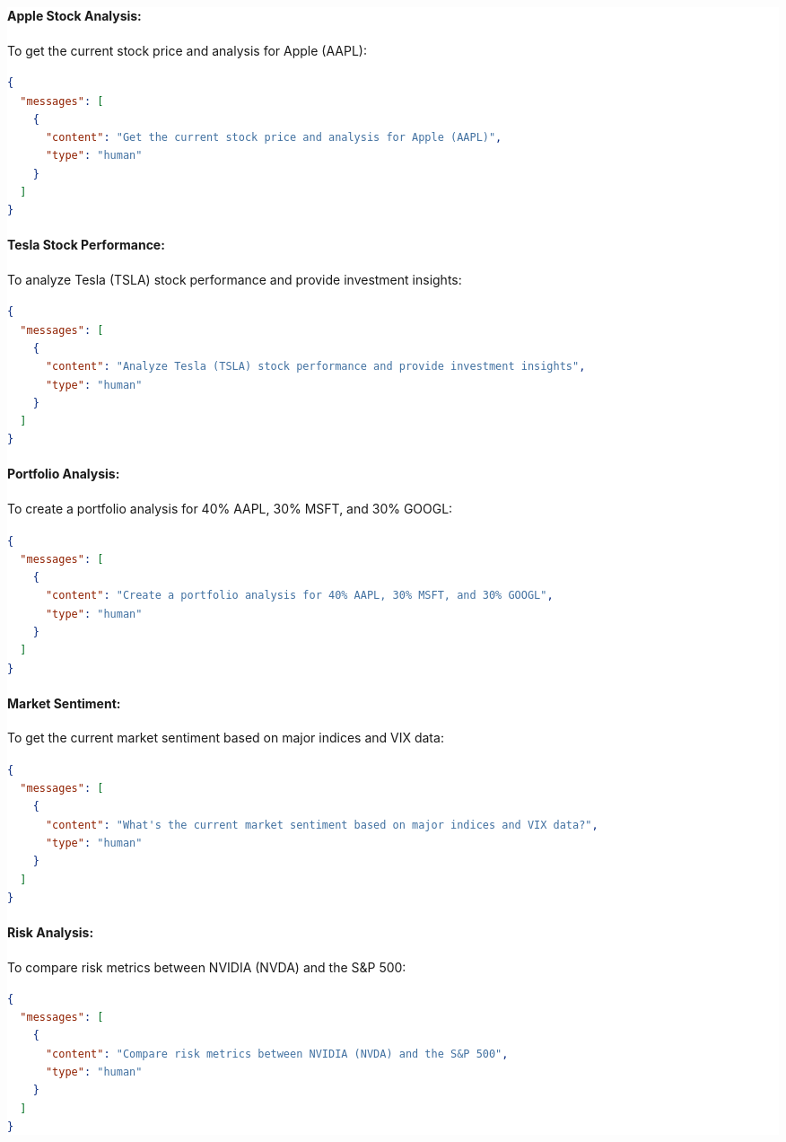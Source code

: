 #### **Apple Stock Analysis:**
To get the current stock price and analysis for Apple (AAPL):
```json
{
  "messages": [
    {
      "content": "Get the current stock price and analysis for Apple (AAPL)",
      "type": "human"
    }
  ]
}
```

#### **Tesla Stock Performance:**
To analyze Tesla (TSLA) stock performance and provide investment insights:
```json
{
  "messages": [
    {
      "content": "Analyze Tesla (TSLA) stock performance and provide investment insights",
      "type": "human"
    }
  ]
}
```

#### **Portfolio Analysis:**
To create a portfolio analysis for 40% AAPL, 30% MSFT, and 30% GOOGL:
```json
{
  "messages": [
    {
      "content": "Create a portfolio analysis for 40% AAPL, 30% MSFT, and 30% GOOGL",
      "type": "human"
    }
  ]
}
```

#### **Market Sentiment:**
To get the current market sentiment based on major indices and VIX data:
```json
{
  "messages": [
    {
      "content": "What's the current market sentiment based on major indices and VIX data?",
      "type": "human"
    }
  ]
}
```

#### **Risk Analysis:**
To compare risk metrics between NVIDIA (NVDA) and the S&P 500:
```json
{
  "messages": [
    {
      "content": "Compare risk metrics between NVIDIA (NVDA) and the S&P 500",
      "type": "human"
    }
  ]
}
```
